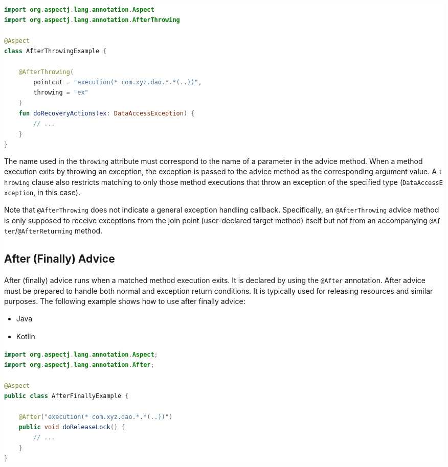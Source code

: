 ```kotlin
import org.aspectj.lang.annotation.Aspect
import org.aspectj.lang.annotation.AfterThrowing

@Aspect
class AfterThrowingExample {

    @AfterThrowing(
        pointcut = "execution(* com.xyz.dao.*.*(..))",
        throwing = "ex"
    )
    fun doRecoveryActions(ex: DataAccessException) {
        // ...
    }
}
```

The name used in the `throwing` attribute must correspond to the name of a parameter in the advice method. When a method
execution exits by throwing an exception, the exception is passed to the advice method as the corresponding argument
value. A `throwing` clause also restricts matching to only those method executions that throw an exception of the
specified type (`DataAccessException`, in this case).

Note that `@AfterThrowing` does not indicate a general exception handling callback. Specifically, an `@AfterThrowing`
advice method is only supposed to receive exceptions from the join point (user-declared target method) itself but not
from an accompanying `@After`/`@AfterReturning` method.

## [](#aop-advice-after-finally)After (Finally) Advice

After (finally) advice runs when a matched method execution exits. It is declared by using the `@After` annotation.
After advice must be prepared to handle both normal and exception return conditions. It is typically used for releasing
resources and similar purposes. The following example shows how to use after finally advice:

- Java

- Kotlin

```java
import org.aspectj.lang.annotation.Aspect;
import org.aspectj.lang.annotation.After;

@Aspect
public class AfterFinallyExample {

    @After("execution(* com.xyz.dao.*.*(..))")
    public void doReleaseLock() {
        // ...
    }
}
```
